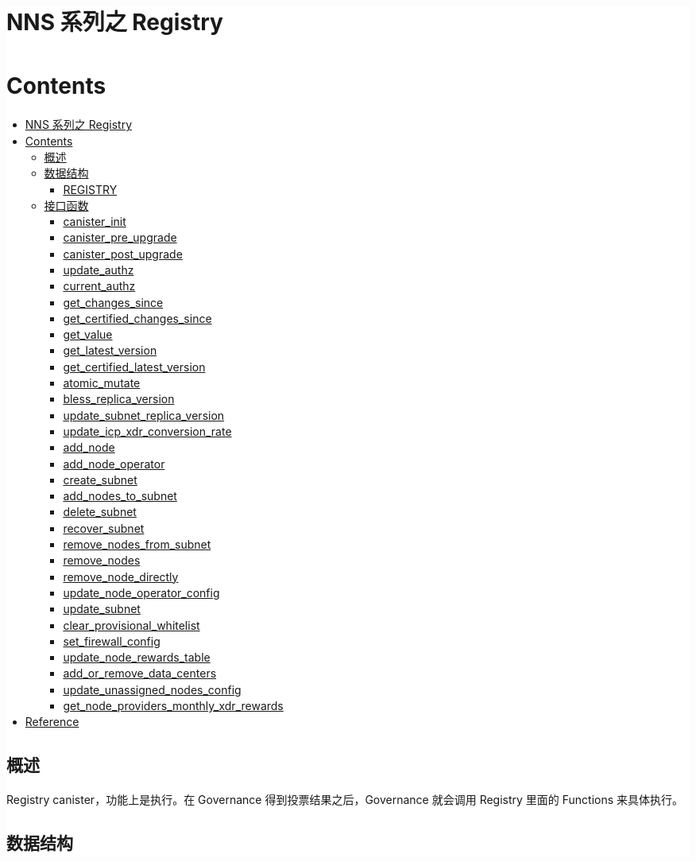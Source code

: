 # NNS 系列之 Registry

# Contents
- [NNS 系列之 Registry](#nns-系列之-registry)
- [Contents](#contents)
  - [概述](#概述)
  - [数据结构](#数据结构)
    - [REGISTRY](#registry)
  - [接口函数](#接口函数)
    - [canister_init](#canister_init)
    - [canister_pre_upgrade](#canister_pre_upgrade)
    - [canister_post_upgrade](#canister_post_upgrade)
    - [update_authz](#update_authz)
    - [current_authz](#current_authz)
    - [get_changes_since](#get_changes_since)
    - [get_certified_changes_since](#get_certified_changes_since)
    - [get_value](#get_value)
    - [get_latest_version](#get_latest_version)
    - [get_certified_latest_version](#get_certified_latest_version)
    - [atomic_mutate](#atomic_mutate)
    - [bless_replica_version](#bless_replica_version)
    - [update_subnet_replica_version](#update_subnet_replica_version)
    - [update_icp_xdr_conversion_rate](#update_icp_xdr_conversion_rate)
    - [add_node](#add_node)
    - [add_node_operator](#add_node_operator)
    - [create_subnet](#create_subnet)
    - [add_nodes_to_subnet](#add_nodes_to_subnet)
    - [delete_subnet](#delete_subnet)
    - [recover_subnet](#recover_subnet)
    - [remove_nodes_from_subnet](#remove_nodes_from_subnet)
    - [remove_nodes](#remove_nodes)
    - [remove_node_directly](#remove_node_directly)
    - [update_node_operator_config](#update_node_operator_config)
    - [update_subnet](#update_subnet)
    - [clear_provisional_whitelist](#clear_provisional_whitelist)
    - [set_firewall_config](#set_firewall_config)
    - [update_node_rewards_table](#update_node_rewards_table)
    - [add_or_remove_data_centers](#add_or_remove_data_centers)
    - [update_unassigned_nodes_config](#update_unassigned_nodes_config)
    - [get_node_providers_monthly_xdr_rewards](#get_node_providers_monthly_xdr_rewards)
- [Reference](#reference)

## 概述

Registry canister，功能上是执行。在 Governance 得到投票结果之后，Governance 就会调用 Registry 里面的 Functions 来具体执行。

## 数据结构
